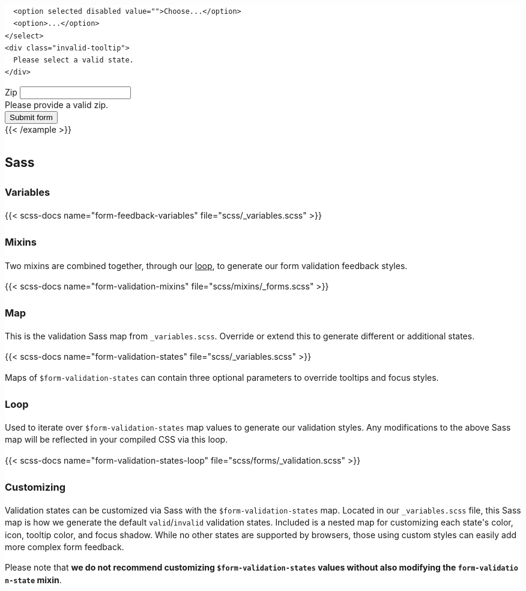       <option selected disabled value="">Choose...</option>
      <option>...</option>
    </select>
    <div class="invalid-tooltip">
      Please select a valid state.
    </div>
  </div>
  <div class="col-md-3 position-relative">
    <label for="validationTooltip05" class="form-label">Zip</label>
    <input type="text" class="form-control" id="validationTooltip05" required>
    <div class="invalid-tooltip">
      Please provide a valid zip.
    </div>
  </div>
  <div class="col-12">
    <button class="btn btn-primary" type="submit">Submit form</button>
  </div>
</form>
{{< /example >}}

## Sass

### Variables

{{< scss-docs name="form-feedback-variables" file="scss/_variables.scss" >}}

### Mixins

Two mixins are combined together, through our [loop](#loop), to generate our form validation feedback styles.

{{< scss-docs name="form-validation-mixins" file="scss/mixins/_forms.scss" >}}

### Map

This is the validation Sass map from `_variables.scss`. Override or extend this to generate different or additional states.

{{< scss-docs name="form-validation-states" file="scss/_variables.scss" >}}

Maps of `$form-validation-states` can contain three optional parameters to override tooltips and focus styles.

### Loop

Used to iterate over `$form-validation-states` map values to generate our validation styles. Any modifications to the above Sass map will be reflected in your compiled CSS via this loop.

{{< scss-docs name="form-validation-states-loop" file="scss/forms/_validation.scss" >}}

### Customizing

Validation states can be customized via Sass with the `$form-validation-states` map. Located in our `_variables.scss` file, this Sass map is how we generate the default `valid`/`invalid` validation states. Included is a nested map for customizing each state's color, icon, tooltip color, and focus shadow. While no other states are supported by browsers, those using custom styles can easily add more complex form feedback.

Please note that **we do not recommend customizing `$form-validation-states` values without also modifying the `form-validation-state` mixin**.
